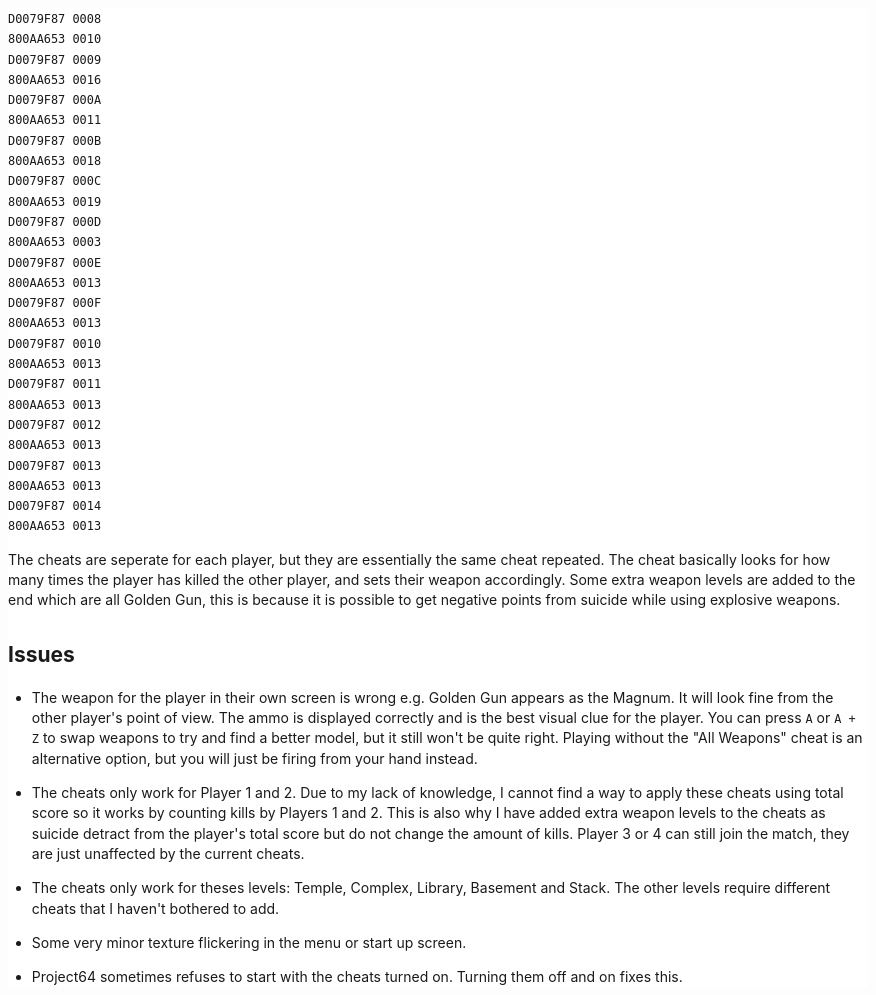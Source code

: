 ```
D0079F87 0008
800AA653 0010
D0079F87 0009
800AA653 0016
D0079F87 000A
800AA653 0011
D0079F87 000B
800AA653 0018
D0079F87 000C
800AA653 0019
D0079F87 000D
800AA653 0003
D0079F87 000E
800AA653 0013
D0079F87 000F
800AA653 0013
D0079F87 0010
800AA653 0013
D0079F87 0011
800AA653 0013
D0079F87 0012
800AA653 0013
D0079F87 0013
800AA653 0013
D0079F87 0014
800AA653 0013
```

The cheats are seperate for each player, but they are essentially the same cheat repeated. The cheat basically looks for how many times the player has killed the other player, and sets their weapon accordingly. Some extra weapon levels are added to the end which are all Golden Gun, this is because it is possible to get negative points from suicide while using explosive weapons.

## Issues

* The weapon for the player in their own screen is wrong e.g. Golden Gun appears as the Magnum. It will look fine from the other player's point of view. The ammo is displayed correctly and is the best visual clue for the player. You can press `A` or `A + Z` to swap weapons to try and find a better model, but it still won't be quite right. Playing without the "All Weapons" cheat is an alternative option, but you will just be firing from your hand instead.

* The cheats only work for Player 1 and 2. Due to my lack of knowledge, I cannot find a way to apply these cheats using total score so it works by counting kills by Players 1 and 2. This is also why I have added extra weapon levels to the cheats as suicide detract from the player's total score but do not change the amount of kills. Player 3 or 4 can still join the match, they are just unaffected by the current cheats.

* The cheats only work for theses levels: Temple, Complex, Library, Basement and Stack. The other levels require different cheats that I haven't bothered to add.

* Some very minor texture flickering in the menu or start up screen.

* Project64 sometimes refuses to start with the cheats turned on. Turning them off and on fixes this.
